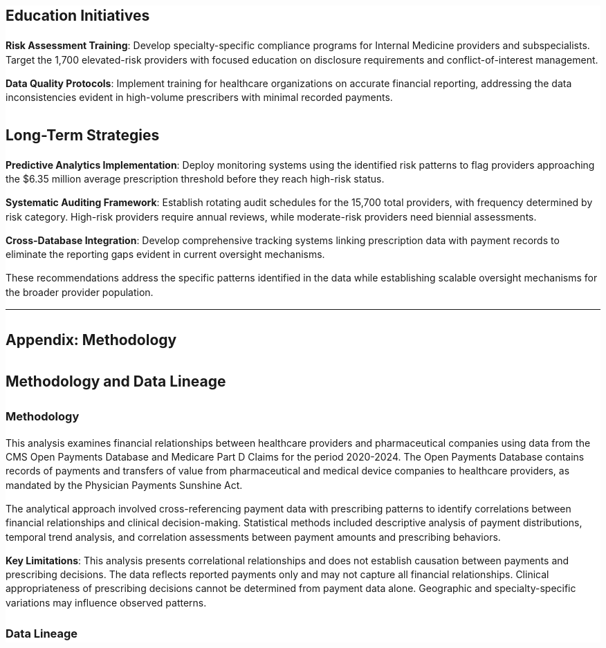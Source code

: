 ## Education Initiatives

**Risk Assessment Training**: Develop specialty-specific compliance programs for Internal Medicine providers and subspecialists. Target the 1,700 elevated-risk providers with focused education on disclosure requirements and conflict-of-interest management.

**Data Quality Protocols**: Implement training for healthcare organizations on accurate financial reporting, addressing the data inconsistencies evident in high-volume prescribers with minimal recorded payments.

## Long-Term Strategies

**Predictive Analytics Implementation**: Deploy monitoring systems using the identified risk patterns to flag providers approaching the $6.35 million average prescription threshold before they reach high-risk status.

**Systematic Auditing Framework**: Establish rotating audit schedules for the 15,700 total providers, with frequency determined by risk category. High-risk providers require annual reviews, while moderate-risk providers need biennial assessments.

**Cross-Database Integration**: Develop comprehensive tracking systems linking prescription data with payment records to eliminate the reporting gaps evident in current oversight mechanisms.

These recommendations address the specific patterns identified in the data while establishing scalable oversight mechanisms for the broader provider population.

---

## Appendix: Methodology

## Methodology and Data Lineage

### Methodology

This analysis examines financial relationships between healthcare providers and pharmaceutical companies using data from the CMS Open Payments Database and Medicare Part D Claims for the period 2020-2024. The Open Payments Database contains records of payments and transfers of value from pharmaceutical and medical device companies to healthcare providers, as mandated by the Physician Payments Sunshine Act.

The analytical approach involved cross-referencing payment data with prescribing patterns to identify correlations between financial relationships and clinical decision-making. Statistical methods included descriptive analysis of payment distributions, temporal trend analysis, and correlation assessments between payment amounts and prescribing behaviors.

**Key Limitations**: This analysis presents correlational relationships and does not establish causation between payments and prescribing decisions. The data reflects reported payments only and may not capture all financial relationships. Clinical appropriateness of prescribing decisions cannot be determined from payment data alone. Geographic and specialty-specific variations may influence observed patterns.

### Data Lineage
